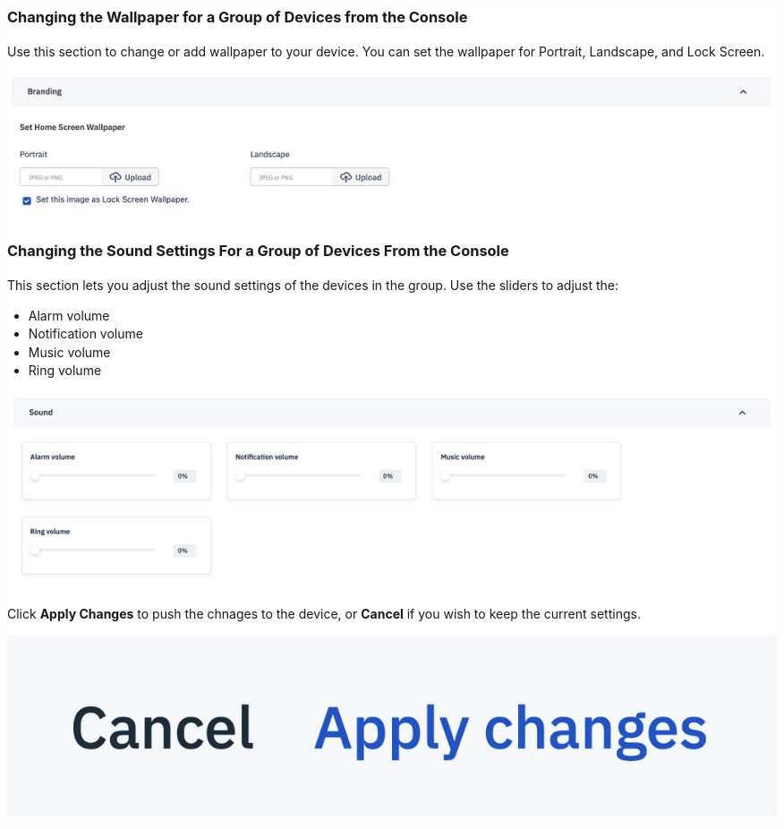   

### Changing the Wallpaper for a Group of Devices from the Console

  

Use this section to change or add wallpaper to your device. You can set the wallpaper for Portrait, Landscape, and Lock Screen.

  

![wallpaper](./images/groupsettings/19_DeviceGroup_Manage_Settings_Branding.png)

  

###  Changing the Sound Settings For a Group of Devices From the Console

This section lets you adjust the sound settings of the devices in the group. Use the sliders to adjust the:

-   Alarm volume
-   Notification volume
-   Music volume
-   Ring volume
    

![sound](./images/groupsettings/20_DeviceGroup_Manage_Settings_Sound.png)

  

Click **Apply Changes** to push the chnages to the device, or **Cancel** if you wish to keep the current settings.

  

![apply changes](./images/groupsettings/21-sound-settings.png)
